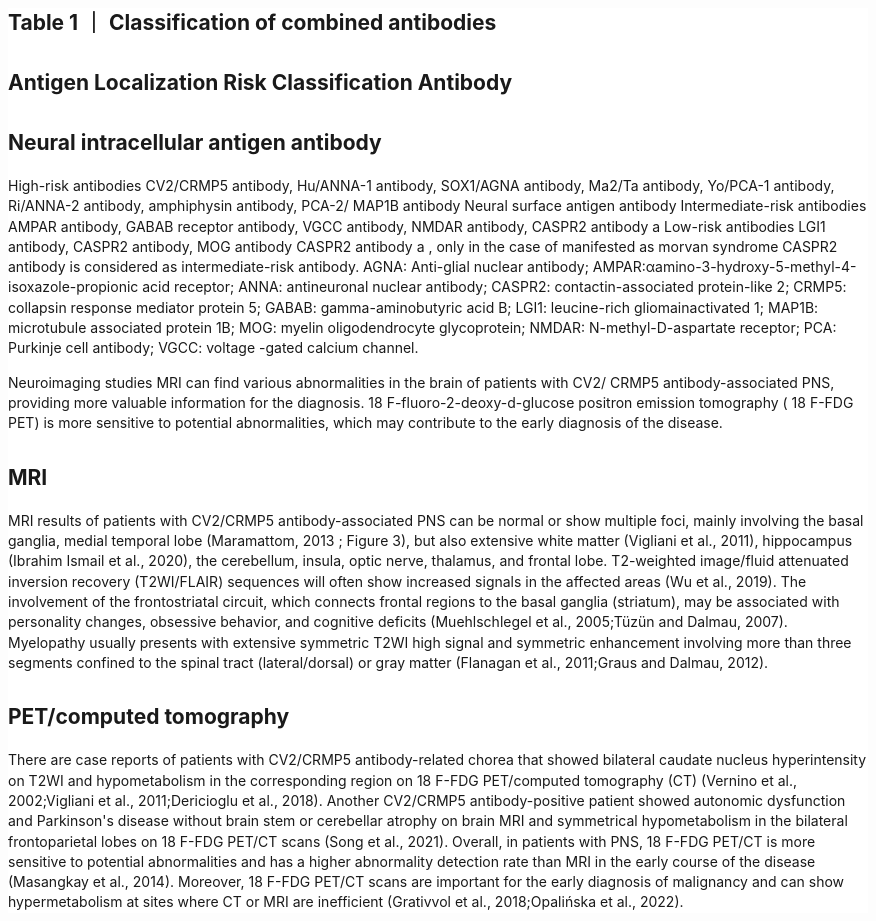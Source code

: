 
## Table 1 ｜ Classification of combined antibodies


## Antigen Localization Risk Classification Antibody


## Neural intracellular antigen antibody

High-risk antibodies CV2/CRMP5 antibody, Hu/ANNA-1 antibody, SOX1/AGNA antibody, Ma2/Ta antibody, Yo/PCA-1 antibody, Ri/ANNA-2 antibody, amphiphysin antibody, PCA-2/ MAP1B antibody Neural surface antigen antibody Intermediate-risk antibodies AMPAR antibody, GABAB receptor antibody, VGCC antibody, NMDAR antibody, CASPR2 antibody a Low-risk antibodies LGI1 antibody, CASPR2 antibody, MOG antibody CASPR2 antibody a , only in the case of manifested as morvan syndrome CASPR2 antibody is considered as intermediate-risk antibody. AGNA: Anti-glial nuclear antibody; AMPAR:αamino-3-hydroxy-5-methyl-4-isoxazole-propionic acid receptor; ANNA: antineuronal nuclear antibody; CASPR2: contactin-associated protein-like 2; CRMP5: collapsin response mediator protein 5; GABAB: gamma-aminobutyric acid B; LGI1: leucine-rich gliomainactivated 1; MAP1B: microtubule associated protein 1B; MOG: myelin oligodendrocyte glycoprotein; NMDAR: N-methyl-D-aspartate receptor; PCA: Purkinje cell antibody; VGCC: voltage -gated calcium channel.

Neuroimaging studies MRI can find various abnormalities in the brain of patients with CV2/ CRMP5 antibody-associated PNS, providing more valuable information for the diagnosis. 18 F-fluoro-2-deoxy-d-glucose positron emission tomography ( 18 F-FDG PET) is more sensitive to potential abnormalities, which may contribute to the early diagnosis of the disease.


## MRI

MRI results of patients with CV2/CRMP5 antibody-associated PNS can be normal or show multiple foci, mainly involving the basal ganglia, medial temporal lobe (Maramattom, 2013 ; Figure 3), but also extensive white matter (Vigliani et al., 2011), hippocampus (Ibrahim Ismail et al., 2020), the cerebellum, insula, optic nerve, thalamus, and frontal lobe. T2-weighted image/fluid attenuated inversion recovery (T2WI/FLAIR) sequences will often show increased signals in the affected areas (Wu et al., 2019). The involvement of the frontostriatal circuit, which connects frontal regions to the basal ganglia (striatum), may be associated with personality changes, obsessive behavior, and cognitive deficits (Muehlschlegel et al., 2005;Tüzün and Dalmau, 2007). Myelopathy usually presents with extensive symmetric T2WI high signal and symmetric enhancement involving more than three segments confined to the spinal tract (lateral/dorsal) or gray matter (Flanagan et al., 2011;Graus and Dalmau, 2012).


## PET/computed tomography

There are case reports of patients with CV2/CRMP5 antibody-related chorea that showed bilateral caudate nucleus hyperintensity on T2WI and hypometabolism in the corresponding region on 18 F-FDG PET/computed tomography (CT) (Vernino et al., 2002;Vigliani et al., 2011;Dericioglu et al., 2018). Another CV2/CRMP5 antibody-positive patient showed autonomic dysfunction and Parkinson's disease without brain stem or cerebellar atrophy on brain MRI and symmetrical hypometabolism in the bilateral frontoparietal lobes on 18 F-FDG PET/CT scans (Song et al., 2021). Overall, in patients with PNS, 18 F-FDG PET/CT is more sensitive to potential abnormalities and has a higher abnormality detection rate than MRI in the early course of the disease (Masangkay et al., 2014). Moreover, 18 F-FDG PET/CT scans are important for the early diagnosis of malignancy and can show hypermetabolism at sites where CT or MRI are inefficient (Grativvol et al., 2018;Opalińska et al., 2022).
